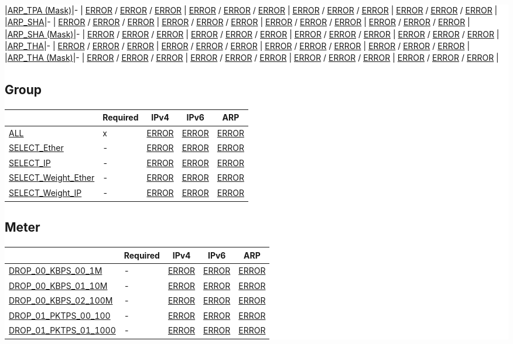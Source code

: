 |[ARP_TPA (Mask)](https://github.com/osrg/ryu/tree/master/ryu/tests/switch/of13/match/23_ARP_TPA_Mask.json)|- | [ERROR](#3ce87300b15914cf0b0b21f7852a241d) / [ERROR](#3ce87300b15914cf0b0b21f7852a241d) / [ERROR](#3ce87300b15914cf0b0b21f7852a241d) | [ERROR](#3ce87300b15914cf0b0b21f7852a241d) / [ERROR](#3ce87300b15914cf0b0b21f7852a241d) / [ERROR](#3ce87300b15914cf0b0b21f7852a241d) | [ERROR](#3ce87300b15914cf0b0b21f7852a241d) / [ERROR](#3ce87300b15914cf0b0b21f7852a241d) / [ERROR](#3ce87300b15914cf0b0b21f7852a241d) | [ERROR](#3ce87300b15914cf0b0b21f7852a241d) / [ERROR](#3ce87300b15914cf0b0b21f7852a241d) / [ERROR](#3ce87300b15914cf0b0b21f7852a241d) |
|[ARP_SHA](https://github.com/osrg/ryu/tree/master/ryu/tests/switch/of13/match/24_ARP_SHA.json)|- | [ERROR](#d211b84ce9283a0410e3d536c1e6fab7) / [ERROR](#d211b84ce9283a0410e3d536c1e6fab7) / [ERROR](#d211b84ce9283a0410e3d536c1e6fab7) | [ERROR](#d211b84ce9283a0410e3d536c1e6fab7) / [ERROR](#d211b84ce9283a0410e3d536c1e6fab7) / [ERROR](#d211b84ce9283a0410e3d536c1e6fab7) | [ERROR](#d211b84ce9283a0410e3d536c1e6fab7) / [ERROR](#d211b84ce9283a0410e3d536c1e6fab7) / [ERROR](#d211b84ce9283a0410e3d536c1e6fab7) | [ERROR](#d211b84ce9283a0410e3d536c1e6fab7) / [ERROR](#d211b84ce9283a0410e3d536c1e6fab7) / [ERROR](#d211b84ce9283a0410e3d536c1e6fab7) |
|[ARP_SHA (Mask)](https://github.com/osrg/ryu/tree/master/ryu/tests/switch/of13/match/24_ARP_SHA_Mask.json)|- | [ERROR](#56613c1f76b6b71b413bfa085a5b83b8) / [ERROR](#56613c1f76b6b71b413bfa085a5b83b8) / [ERROR](#56613c1f76b6b71b413bfa085a5b83b8) | [ERROR](#56613c1f76b6b71b413bfa085a5b83b8) / [ERROR](#56613c1f76b6b71b413bfa085a5b83b8) / [ERROR](#56613c1f76b6b71b413bfa085a5b83b8) | [ERROR](#56613c1f76b6b71b413bfa085a5b83b8) / [ERROR](#56613c1f76b6b71b413bfa085a5b83b8) / [ERROR](#56613c1f76b6b71b413bfa085a5b83b8) | [ERROR](#56613c1f76b6b71b413bfa085a5b83b8) / [ERROR](#56613c1f76b6b71b413bfa085a5b83b8) / [ERROR](#56613c1f76b6b71b413bfa085a5b83b8) |
|[ARP_THA](https://github.com/osrg/ryu/tree/master/ryu/tests/switch/of13/match/25_ARP_THA.json)|- | [ERROR](#316b7ce7df18479f2b207aa95ff48a62) / [ERROR](#316b7ce7df18479f2b207aa95ff48a62) / [ERROR](#316b7ce7df18479f2b207aa95ff48a62) | [ERROR](#316b7ce7df18479f2b207aa95ff48a62) / [ERROR](#316b7ce7df18479f2b207aa95ff48a62) / [ERROR](#316b7ce7df18479f2b207aa95ff48a62) | [ERROR](#316b7ce7df18479f2b207aa95ff48a62) / [ERROR](#316b7ce7df18479f2b207aa95ff48a62) / [ERROR](#316b7ce7df18479f2b207aa95ff48a62) | [ERROR](#316b7ce7df18479f2b207aa95ff48a62) / [ERROR](#316b7ce7df18479f2b207aa95ff48a62) / [ERROR](#316b7ce7df18479f2b207aa95ff48a62) |
|[ARP_THA (Mask)](https://github.com/osrg/ryu/tree/master/ryu/tests/switch/of13/match/25_ARP_THA_Mask.json)|- | [ERROR](#61b44fcb7c6b2798045626c8bc52f583) / [ERROR](#61b44fcb7c6b2798045626c8bc52f583) / [ERROR](#61b44fcb7c6b2798045626c8bc52f583) | [ERROR](#61b44fcb7c6b2798045626c8bc52f583) / [ERROR](#61b44fcb7c6b2798045626c8bc52f583) / [ERROR](#61b44fcb7c6b2798045626c8bc52f583) | [ERROR](#61b44fcb7c6b2798045626c8bc52f583) / [ERROR](#61b44fcb7c6b2798045626c8bc52f583) / [ERROR](#61b44fcb7c6b2798045626c8bc52f583) | [ERROR](#61b44fcb7c6b2798045626c8bc52f583) / [ERROR](#61b44fcb7c6b2798045626c8bc52f583) / [ERROR](#61b44fcb7c6b2798045626c8bc52f583) |

## <a name ='Group'>Group</a>

| |Required|IPv4|IPv6|ARP|
|-----------|----|----|----|----|
|[ALL](https://github.com/osrg/ryu/tree/master/ryu/tests/switch/of13/group/00_ALL.json)|x | [ERROR](#d6ac8fa11117c68ef8cfac688fe04d05) | [ERROR](#d6ac8fa11117c68ef8cfac688fe04d05) | [ERROR](#d6ac8fa11117c68ef8cfac688fe04d05) |
|[SELECT_Ether](https://github.com/osrg/ryu/tree/master/ryu/tests/switch/of13/group/01_SELECT_Ether.json)|- | [ERROR](#2a87ce5fa38fa44c500672e260e565a8) | [ERROR](#2a87ce5fa38fa44c500672e260e565a8) | [ERROR](#2a87ce5fa38fa44c500672e260e565a8) |
|[SELECT_IP](https://github.com/osrg/ryu/tree/master/ryu/tests/switch/of13/group/01_SELECT_IP.json)|- | [ERROR](#890f325c255a32a6aace26e08a960250) | [ERROR](#890f325c255a32a6aace26e08a960250) | [ERROR](#890f325c255a32a6aace26e08a960250) |
|[SELECT_Weight_Ether](https://github.com/osrg/ryu/tree/master/ryu/tests/switch/of13/group/01_SELECT_Weight_Ether.json)|- | [ERROR](#1677965b6b2cffd3c4d47b52b7629ca0) | [ERROR](#1677965b6b2cffd3c4d47b52b7629ca0) | [ERROR](#1677965b6b2cffd3c4d47b52b7629ca0) |
|[SELECT_Weight_IP](https://github.com/osrg/ryu/tree/master/ryu/tests/switch/of13/group/01_SELECT_Weight_IP.json)|- | [ERROR](#d52d0a95caf9ce38f77620354812c83c) | [ERROR](#d52d0a95caf9ce38f77620354812c83c) | [ERROR](#d52d0a95caf9ce38f77620354812c83c) |

## <a name ='Meter'>Meter</a>

| |Required|IPv4|IPv6|ARP|
|-----------|----|----|----|----|
|[DROP_00_KBPS_00_1M](https://github.com/osrg/ryu/tree/master/ryu/tests/switch/of13/meter/01_DROP_00_KBPS_00_1M.json)|- | [ERROR](#9a2ce1d3a56a898592257439f05d22bf) | [ERROR](#9a2ce1d3a56a898592257439f05d22bf) | [ERROR](#9a2ce1d3a56a898592257439f05d22bf) |
|[DROP_00_KBPS_01_10M](https://github.com/osrg/ryu/tree/master/ryu/tests/switch/of13/meter/01_DROP_00_KBPS_01_10M.json)|- | [ERROR](#d622dfa2ed128286d03f44d2790591e7) | [ERROR](#d622dfa2ed128286d03f44d2790591e7) | [ERROR](#d622dfa2ed128286d03f44d2790591e7) |
|[DROP_00_KBPS_02_100M](https://github.com/osrg/ryu/tree/master/ryu/tests/switch/of13/meter/01_DROP_00_KBPS_02_100M.json)|- | [ERROR](#374de7cf3ba3cd6962f98683ef2d0ee5) | [ERROR](#374de7cf3ba3cd6962f98683ef2d0ee5) | [ERROR](#374de7cf3ba3cd6962f98683ef2d0ee5) |
|[DROP_01_PKTPS_00_100](https://github.com/osrg/ryu/tree/master/ryu/tests/switch/of13/meter/01_DROP_01_PKTPS_00_100.json)|- | [ERROR](#492d526b9df30e66fa495c155a7bc957) | [ERROR](#492d526b9df30e66fa495c155a7bc957) | [ERROR](#492d526b9df30e66fa495c155a7bc957) |
|[DROP_01_PKTPS_01_1000](https://github.com/osrg/ryu/tree/master/ryu/tests/switch/of13/meter/01_DROP_01_PKTPS_01_1000.json)|- | [ERROR](#2e4331e147a562542585036dcf5c507a) | [ERROR](#2e4331e147a562542585036dcf5c507a) | [ERROR](#2e4331e147a562542585036dcf5c507a) |